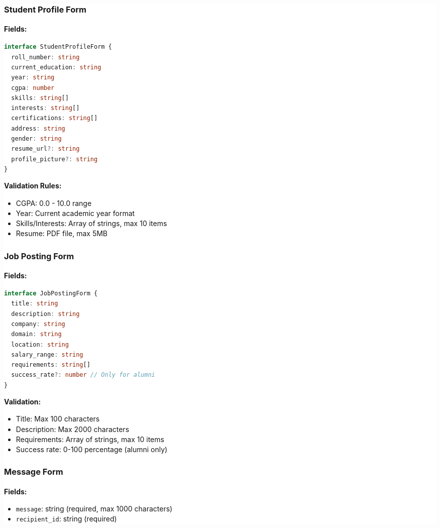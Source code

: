 ### Student Profile Form

**Fields:**
```typescript
interface StudentProfileForm {
  roll_number: string
  current_education: string
  year: string
  cgpa: number
  skills: string[]
  interests: string[]
  certifications: string[]
  address: string
  gender: string
  resume_url?: string
  profile_picture?: string
}
```

**Validation Rules:**
- CGPA: 0.0 - 10.0 range
- Year: Current academic year format
- Skills/Interests: Array of strings, max 10 items
- Resume: PDF file, max 5MB

### Job Posting Form

**Fields:**
```typescript
interface JobPostingForm {
  title: string
  description: string
  company: string
  domain: string
  location: string
  salary_range: string
  requirements: string[]
  success_rate?: number // Only for alumni
}
```

**Validation:**
- Title: Max 100 characters
- Description: Max 2000 characters
- Requirements: Array of strings, max 10 items
- Success rate: 0-100 percentage (alumni only)

### Message Form

**Fields:**
- `message`: string (required, max 1000 characters)
- `recipient_id`: string (required)
